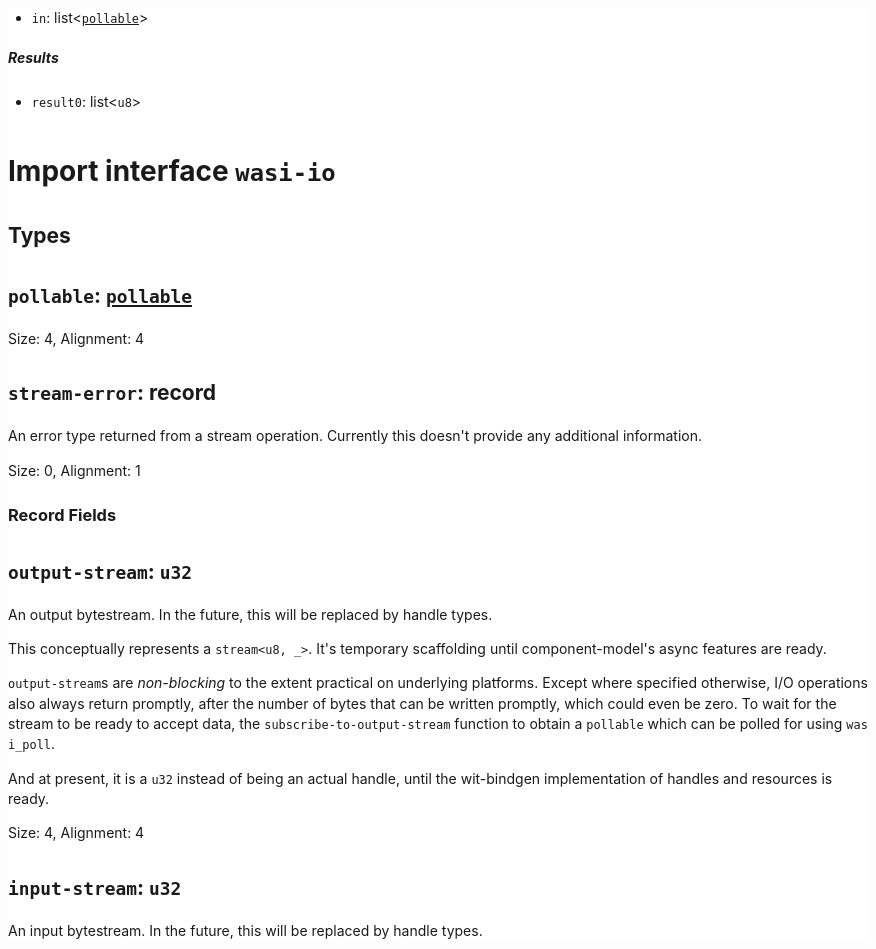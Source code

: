 - <a href="#poll_oneoff.in" name="poll_oneoff.in"></a> `in`: list<[`pollable`](#pollable)>
##### Results

- <a href="#poll_oneoff.result0" name="poll_oneoff.result0"></a> `result0`: list<`u8`>

# Import interface `wasi-io`

## Types

## <a href="#pollable" name="pollable"></a> `pollable`: [`pollable`](#pollable)


Size: 4, Alignment: 4

## <a href="#stream_error" name="stream_error"></a> `stream-error`: record

An error type returned from a stream operation. Currently this
doesn't provide any additional information.

Size: 0, Alignment: 1

### Record Fields

## <a href="#output_stream" name="output_stream"></a> `output-stream`: `u32`

An output bytestream. In the future, this will be replaced by handle
types.

This conceptually represents a `stream<u8, _>`. It's temporary
scaffolding until component-model's async features are ready.

`output-stream`s are *non-blocking* to the extent practical on
underlying platforms. Except where specified otherwise, I/O operations also
always return promptly, after the number of bytes that can be written
promptly, which could even be zero. To wait for the stream to be ready to
accept data, the `subscribe-to-output-stream` function to obtain a
`pollable` which can be polled for using `wasi_poll`.

And at present, it is a `u32` instead of being an actual handle, until
the wit-bindgen implementation of handles and resources is ready.

Size: 4, Alignment: 4

## <a href="#input_stream" name="input_stream"></a> `input-stream`: `u32`

An input bytestream. In the future, this will be replaced by handle
types.
